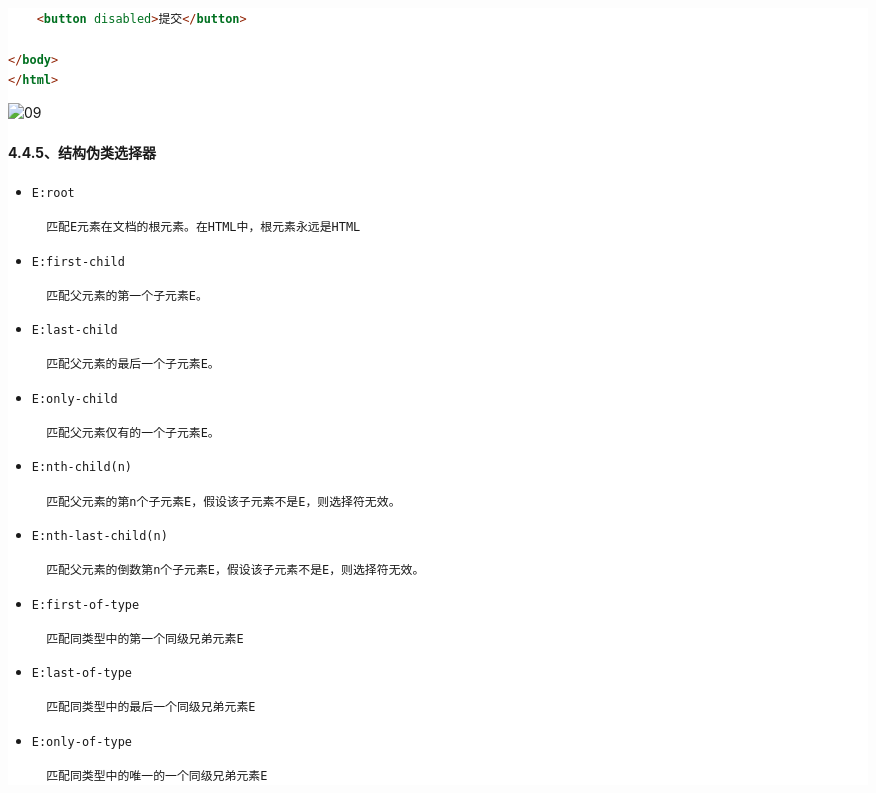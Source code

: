 ```html
    <button disabled>提交</button>

</body>
</html>
```

![09](/images/css/06/09.png)

#### 4.4.5、结构伪类选择器

- `E:root`

  ```
    匹配E元素在文档的根元素。在HTML中，根元素永远是HTML
  ```

- `E:first-child`

  ```
    匹配父元素的第一个子元素E。
  ```

- `E:last-child`

  ```
    匹配父元素的最后一个子元素E。
  ```

- `E:only-child`

  ```
    匹配父元素仅有的一个子元素E。
  ```

- `E:nth-child(n)`

  ```
    匹配父元素的第n个子元素E，假设该子元素不是E，则选择符无效。
  ```

- `E:nth-last-child(n)`

  ```
    匹配父元素的倒数第n个子元素E，假设该子元素不是E，则选择符无效。
  ```

- `E:first-of-type`

  ```
    匹配同类型中的第一个同级兄弟元素E
  ```

- `E:last-of-type`

  ```
    匹配同类型中的最后一个同级兄弟元素E
  ```

- `E:only-of-type`

  ```
    匹配同类型中的唯一的一个同级兄弟元素E
  ```
